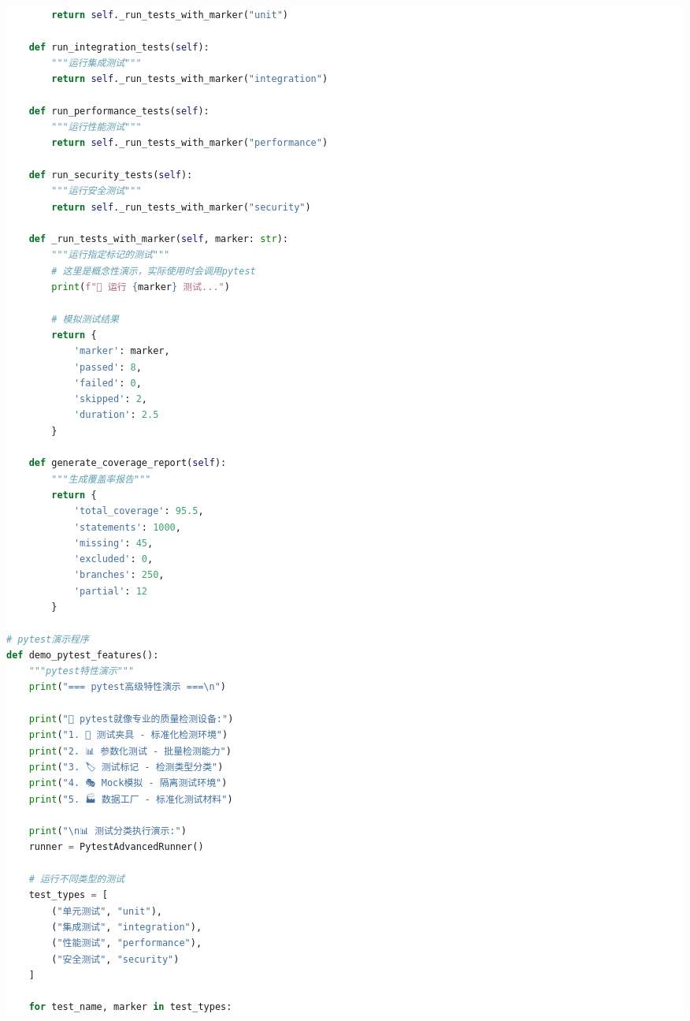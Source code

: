 ```python
        return self._run_tests_with_marker("unit")
    
    def run_integration_tests(self):
        """运行集成测试"""
        return self._run_tests_with_marker("integration")
    
    def run_performance_tests(self):
        """运行性能测试"""
        return self._run_tests_with_marker("performance")
    
    def run_security_tests(self):
        """运行安全测试"""
        return self._run_tests_with_marker("security")
    
    def _run_tests_with_marker(self, marker: str):
        """运行指定标记的测试"""
        # 这里是概念性演示，实际使用时会调用pytest
        print(f"🧪 运行 {marker} 测试...")
        
        # 模拟测试结果
        return {
            'marker': marker,
            'passed': 8,
            'failed': 0,
            'skipped': 2,
            'duration': 2.5
        }
    
    def generate_coverage_report(self):
        """生成覆盖率报告"""
        return {
            'total_coverage': 95.5,
            'statements': 1000,
            'missing': 45,
            'excluded': 0,
            'branches': 250,
            'partial': 12
        }

# pytest演示程序
def demo_pytest_features():
    """pytest特性演示"""
    print("=== pytest高级特性演示 ===\n")
    
    print("🔬 pytest就像专业的质量检测设备:")
    print("1. 🧪 测试夹具 - 标准化检测环境")
    print("2. 📊 参数化测试 - 批量检测能力")
    print("3. 🏷️ 测试标记 - 检测类型分类")
    print("4. 🎭 Mock模拟 - 隔离测试环境")
    print("5. 🏭 数据工厂 - 标准化测试材料")
    
    print("\n📊 测试分类执行演示:")
    runner = PytestAdvancedRunner()
    
    # 运行不同类型的测试
    test_types = [
        ("单元测试", "unit"),
        ("集成测试", "integration"),
        ("性能测试", "performance"),
        ("安全测试", "security")
    ]
    
    for test_name, marker in test_types:
```